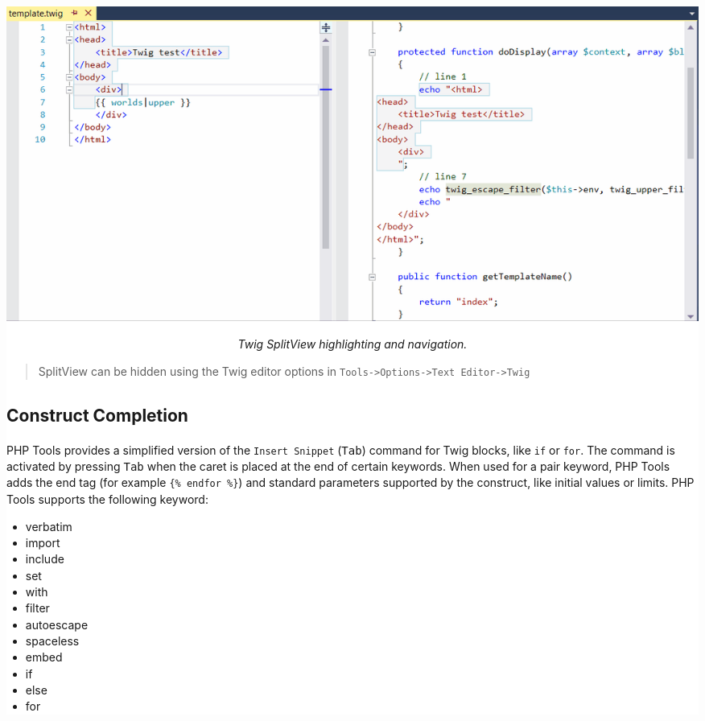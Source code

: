 ![Twig split view](imgs/twig-splitview.gif "Twig split view.")

<center><i>Twig SplitView highlighting and navigation.</i></center>

> SplitView can be hidden using the Twig editor options in `Tools->Options->Text Editor->Twig`

## Construct Completion

PHP Tools provides a simplified version of the `Insert Snippet` (<kbd>Tab</kbd>) command for Twig blocks, like `if` or `for`.
The command is activated by pressing <kbd>Tab</kbd> when the caret is placed at the end of certain keywords.
When used for a pair keyword, PHP Tools adds the end tag (for example `{% endfor %}`) and standard parameters supported by the construct, like initial values or limits.
PHP Tools supports the following keyword:
- verbatim
- import
- include
- set
- with
- filter
- autoescape
- spaceless
- embed
- if
- else
- for
